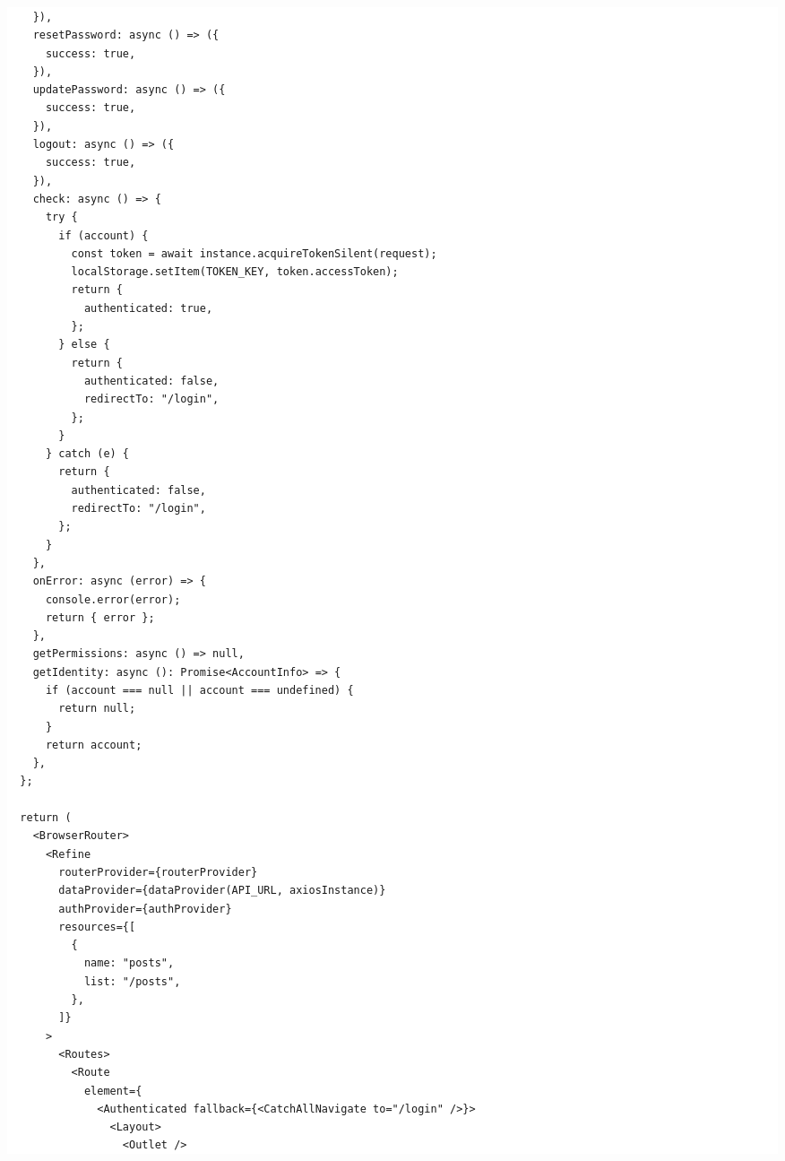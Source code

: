 ```tsx title="src/App.tsx"
    }),
    resetPassword: async () => ({
      success: true,
    }),
    updatePassword: async () => ({
      success: true,
    }),
    logout: async () => ({
      success: true,
    }),
    check: async () => {
      try {
        if (account) {
          const token = await instance.acquireTokenSilent(request);
          localStorage.setItem(TOKEN_KEY, token.accessToken);
          return {
            authenticated: true,
          };
        } else {
          return {
            authenticated: false,
            redirectTo: "/login",
          };
        }
      } catch (e) {
        return {
          authenticated: false,
          redirectTo: "/login",
        };
      }
    },
    onError: async (error) => {
      console.error(error);
      return { error };
    },
    getPermissions: async () => null,
    getIdentity: async (): Promise<AccountInfo> => {
      if (account === null || account === undefined) {
        return null;
      }
      return account;
    },
  };

  return (
    <BrowserRouter>
      <Refine
        routerProvider={routerProvider}
        dataProvider={dataProvider(API_URL, axiosInstance)}
        authProvider={authProvider}
        resources={[
          {
            name: "posts",
            list: "/posts",
          },
        ]}
      >
        <Routes>
          <Route
            element={
              <Authenticated fallback={<CatchAllNavigate to="/login" />}>
                <Layout>
                  <Outlet />
```